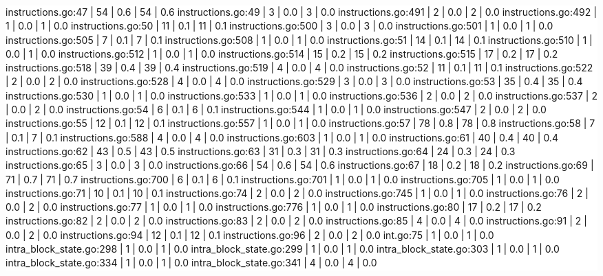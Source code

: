 instructions.go:47                           |     54 |   0.6 |  54 |   0.6
instructions.go:49                           |      3 |   0.0 |   3 |   0.0
instructions.go:491                          |      2 |   0.0 |   2 |   0.0
instructions.go:492                          |      1 |   0.0 |   1 |   0.0
instructions.go:50                           |     11 |   0.1 |  11 |   0.1
instructions.go:500                          |      3 |   0.0 |   3 |   0.0
instructions.go:501                          |      1 |   0.0 |   1 |   0.0
instructions.go:505                          |      7 |   0.1 |   7 |   0.1
instructions.go:508                          |      1 |   0.0 |   1 |   0.0
instructions.go:51                           |     14 |   0.1 |  14 |   0.1
instructions.go:510                          |      1 |   0.0 |   1 |   0.0
instructions.go:512                          |      1 |   0.0 |   1 |   0.0
instructions.go:514                          |     15 |   0.2 |  15 |   0.2
instructions.go:515                          |     17 |   0.2 |  17 |   0.2
instructions.go:518                          |     39 |   0.4 |  39 |   0.4
instructions.go:519                          |      4 |   0.0 |   4 |   0.0
instructions.go:52                           |     11 |   0.1 |  11 |   0.1
instructions.go:522                          |      2 |   0.0 |   2 |   0.0
instructions.go:528                          |      4 |   0.0 |   4 |   0.0
instructions.go:529                          |      3 |   0.0 |   3 |   0.0
instructions.go:53                           |     35 |   0.4 |  35 |   0.4
instructions.go:530                          |      1 |   0.0 |   1 |   0.0
instructions.go:533                          |      1 |   0.0 |   1 |   0.0
instructions.go:536                          |      2 |   0.0 |   2 |   0.0
instructions.go:537                          |      2 |   0.0 |   2 |   0.0
instructions.go:54                           |      6 |   0.1 |   6 |   0.1
instructions.go:544                          |      1 |   0.0 |   1 |   0.0
instructions.go:547                          |      2 |   0.0 |   2 |   0.0
instructions.go:55                           |     12 |   0.1 |  12 |   0.1
instructions.go:557                          |      1 |   0.0 |   1 |   0.0
instructions.go:57                           |     78 |   0.8 |  78 |   0.8
instructions.go:58                           |      7 |   0.1 |   7 |   0.1
instructions.go:588                          |      4 |   0.0 |   4 |   0.0
instructions.go:603                          |      1 |   0.0 |   1 |   0.0
instructions.go:61                           |     40 |   0.4 |  40 |   0.4
instructions.go:62                           |     43 |   0.5 |  43 |   0.5
instructions.go:63                           |     31 |   0.3 |  31 |   0.3
instructions.go:64                           |     24 |   0.3 |  24 |   0.3
instructions.go:65                           |      3 |   0.0 |   3 |   0.0
instructions.go:66                           |     54 |   0.6 |  54 |   0.6
instructions.go:67                           |     18 |   0.2 |  18 |   0.2
instructions.go:69                           |     71 |   0.7 |  71 |   0.7
instructions.go:700                          |      6 |   0.1 |   6 |   0.1
instructions.go:701                          |      1 |   0.0 |   1 |   0.0
instructions.go:705                          |      1 |   0.0 |   1 |   0.0
instructions.go:71                           |     10 |   0.1 |  10 |   0.1
instructions.go:74                           |      2 |   0.0 |   2 |   0.0
instructions.go:745                          |      1 |   0.0 |   1 |   0.0
instructions.go:76                           |      2 |   0.0 |   2 |   0.0
instructions.go:77                           |      1 |   0.0 |   1 |   0.0
instructions.go:776                          |      1 |   0.0 |   1 |   0.0
instructions.go:80                           |     17 |   0.2 |  17 |   0.2
instructions.go:82                           |      2 |   0.0 |   2 |   0.0
instructions.go:83                           |      2 |   0.0 |   2 |   0.0
instructions.go:85                           |      4 |   0.0 |   4 |   0.0
instructions.go:91                           |      2 |   0.0 |   2 |   0.0
instructions.go:94                           |     12 |   0.1 |  12 |   0.1
instructions.go:96                           |      2 |   0.0 |   2 |   0.0
int.go:75                                    |      1 |   0.0 |   1 |   0.0
intra_block_state.go:298                     |      1 |   0.0 |   1 |   0.0
intra_block_state.go:299                     |      1 |   0.0 |   1 |   0.0
intra_block_state.go:303                     |      1 |   0.0 |   1 |   0.0
intra_block_state.go:334                     |      1 |   0.0 |   1 |   0.0
intra_block_state.go:341                     |      4 |   0.0 |   4 |   0.0